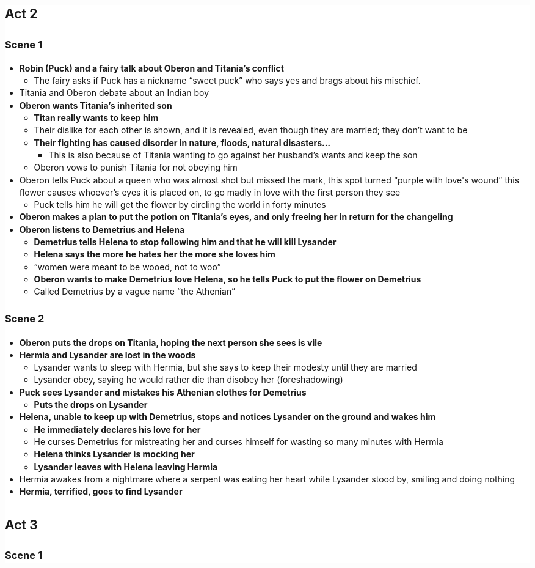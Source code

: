 ## Act 2  
  
### Scene 1  
  
- **Robin (Puck) and a fairy talk about Oberon and Titania’s conflict**  
  - The fairy asks if Puck has a nickname “sweet puck” who says yes and brags about his mischief.  
- Titania and Oberon debate about an Indian boy  
- **Oberon wants Titania’s inherited son**  
  - **Titan really wants to keep him**  
  - Their dislike for each other is shown, and it is revealed, even though they are married; they don’t want to be  
  - **Their fighting has caused disorder in nature, floods, natural disasters…**  
    - This is also because of Titania wanting to go against her husband’s wants and keep the son  
  - Oberon vows to punish Titania for not obeying him  
- Oberon tells Puck about a queen who was almost shot but missed the mark, this spot turned “purple with love's wound” this flower causes whoever’s eyes it is placed on, to go madly in love with the first person they see  
  - Puck tells him he will get the flower by circling the world in forty minutes  
- **Oberon makes a plan to put the potion on Titania’s eyes, and only freeing her in return for the changeling**  
- **Oberon listens to Demetrius and Helena**  
  - **Demetrius tells Helena to stop following him and that he will kill Lysander**  
  - **Helena says the more he hates her the more she loves him**  
  - “women were meant to be wooed, not to woo”  
  - **Oberon wants to make Demetrius love Helena, so he tells Puck to put the flower on Demetrius**  
  - Called Demetrius by a vague name “the Athenian”  
  
### Scene 2  
  
- **Oberon puts the drops on Titania, hoping the next person she sees is vile**  
- **Hermia and Lysander are lost in the woods**  
  - Lysander wants to sleep with Hermia, but she says to keep their modesty until they are married  
  - Lysander obey, saying he would rather die than disobey her (foreshadowing)  
- **Puck sees Lysander and mistakes his Athenian clothes for Demetrius**  
  - **Puts the drops on Lysander**  
- **Helena, unable to keep up with Demetrius, stops and notices Lysander on the ground and wakes him**  
  - **He immediately declares his love for her**  
  - He curses Demetrius for mistreating her and curses himself for wasting so many minutes with Hermia  
  - **Helena thinks Lysander is mocking her**  
  - **Lysander leaves with Helena leaving Hermia**  
- Hermia awakes from a nightmare where a serpent was eating her heart while Lysander stood by, smiling and doing nothing  
- **Hermia, terrified, goes to find Lysander**  
  
## Act 3  
  
### Scene 1  
  